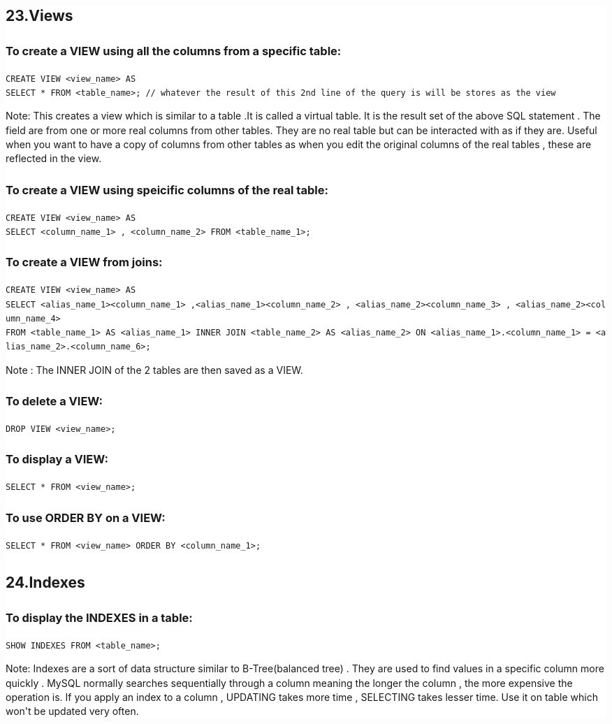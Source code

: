 
## 23.Views


### To create a VIEW using all the columns from a specific table:
    
    CREATE VIEW <view_name> AS 
    SELECT * FROM <table_name>; // whatever the result of this 2nd line of the query is will be stores as the view  

Note: This creates a view which is similar to a table .It is called a virtual table. It is the result set of the above SQL statement . The field are from one or more real columns from other tables. They are no real table but can be interacted with as if they are. Useful when you want to have a copy of columns from other tables as when you edit the original columns of the real tables , these are reflected in the view.

### To create a VIEW using speicific columns of the real table:

    CREATE VIEW <view_name> AS
    SELECT <column_name_1> , <column_name_2> FROM <table_name_1>;

### To create a VIEW from joins:

    CREATE VIEW <view_name> AS
    SELECT <alias_name_1><column_name_1> ,<alias_name_1><column_name_2> , <alias_name_2><column_name_3> , <alias_name_2><column_name_4> 
    FROM <table_name_1> AS <alias_name_1> INNER JOIN <table_name_2> AS <alias_name_2> ON <alias_name_1>.<column_name_1> = <alias_name_2>.<column_name_6>;

Note : The INNER JOIN of the 2 tables are then saved as a VIEW.

### To delete a VIEW:

    DROP VIEW <view_name>;

### To display a VIEW:

    SELECT * FROM <view_name>;

### To use ORDER BY on a VIEW:

    SELECT * FROM <view_name> ORDER BY <column_name_1>;


## 24.Indexes


### To display the INDEXES in a table:

    SHOW INDEXES FROM <table_name>;

Note: Indexes are a sort of data structure similar to B-Tree(balanced tree) . They are used to find values in a specific column more quickly . MySQL normally searches sequentially through a column meaning the longer the column , the more expensive the operation is. If you apply an index to a column , UPDATING takes more time , SELECTING takes lesser time. Use it on table which won't be updated very often.
